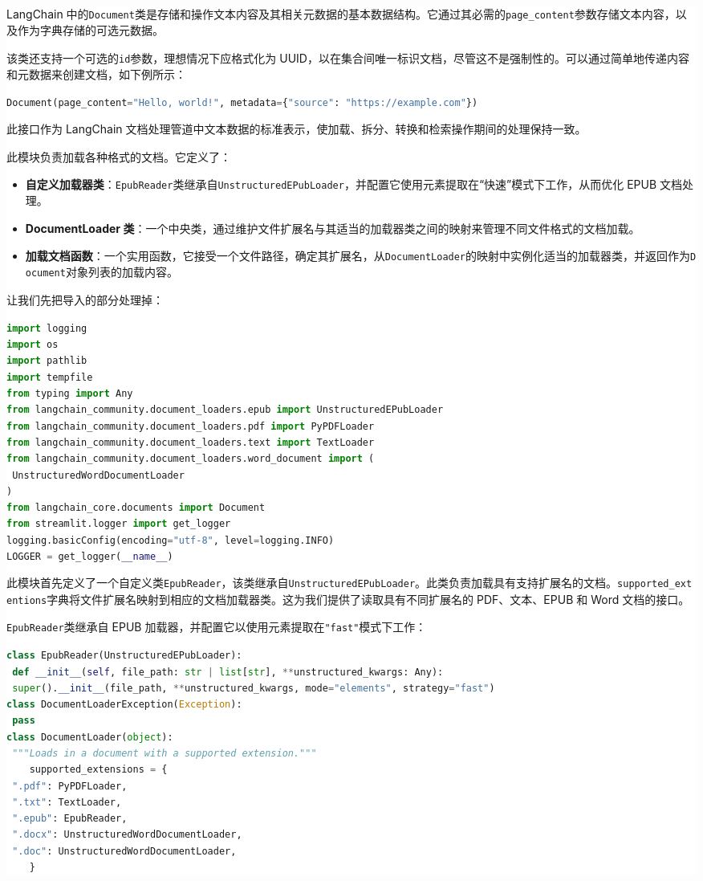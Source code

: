 LangChain 中的`Document`类是存储和操作文本内容及其相关元数据的基本数据结构。它通过其必需的`page_content`参数存储文本内容，以及作为字典存储的可选元数据。

该类还支持一个可选的`id`参数，理想情况下应格式化为 UUID，以在集合间唯一标识文档，尽管这不是强制性的。可以通过简单地传递内容和元数据来创建文档，如下例所示：

```py
Document(page_content="Hello, world!", metadata={"source": "https://example.com"})
```

此接口作为 LangChain 文档处理管道中文本数据的标准表示，使加载、拆分、转换和检索操作期间的处理保持一致。

此模块负责加载各种格式的文档。它定义了：

+   **自定义加载器类**：`EpubReader`类继承自`UnstructuredEPubLoader`，并配置它使用元素提取在“快速”模式下工作，从而优化 EPUB 文档处理。

+   **DocumentLoader 类**：一个中央类，通过维护文件扩展名与其适当的加载器类之间的映射来管理不同文件格式的文档加载。

+   **加载文档函数**：一个实用函数，它接受一个文件路径，确定其扩展名，从`DocumentLoader`的映射中实例化适当的加载器类，并返回作为`Document`对象列表的加载内容。

让我们先把导入的部分处理掉：

```py
import logging
import os
import pathlib
import tempfile
from typing import Any
from langchain_community.document_loaders.epub import UnstructuredEPubLoader
from langchain_community.document_loaders.pdf import PyPDFLoader
from langchain_community.document_loaders.text import TextLoader
from langchain_community.document_loaders.word_document import (
 UnstructuredWordDocumentLoader
)
from langchain_core.documents import Document
from streamlit.logger import get_logger
logging.basicConfig(encoding="utf-8", level=logging.INFO)
LOGGER = get_logger(__name__)
```

此模块首先定义了一个自定义类`EpubReader`，该类继承自`UnstructuredEPubLoader`。此类负责加载具有支持扩展名的文档。`supported_extentions`字典将文件扩展名映射到相应的文档加载器类。这为我们提供了读取具有不同扩展名的 PDF、文本、EPUB 和 Word 文档的接口。

`EpubReader`类继承自 EPUB 加载器，并配置它以使用元素提取在`"fast"`模式下工作：

```py
class EpubReader(UnstructuredEPubLoader):
 def __init__(self, file_path: str | list[str], **unstructured_kwargs: Any):
 super().__init__(file_path, **unstructured_kwargs, mode="elements", strategy="fast")
class DocumentLoaderException(Exception):
 pass
class DocumentLoader(object):
 """Loads in a document with a supported extension."""
    supported_extensions = {
 ".pdf": PyPDFLoader,
 ".txt": TextLoader,
 ".epub": EpubReader,
 ".docx": UnstructuredWordDocumentLoader,
 ".doc": UnstructuredWordDocumentLoader,
    }
```
